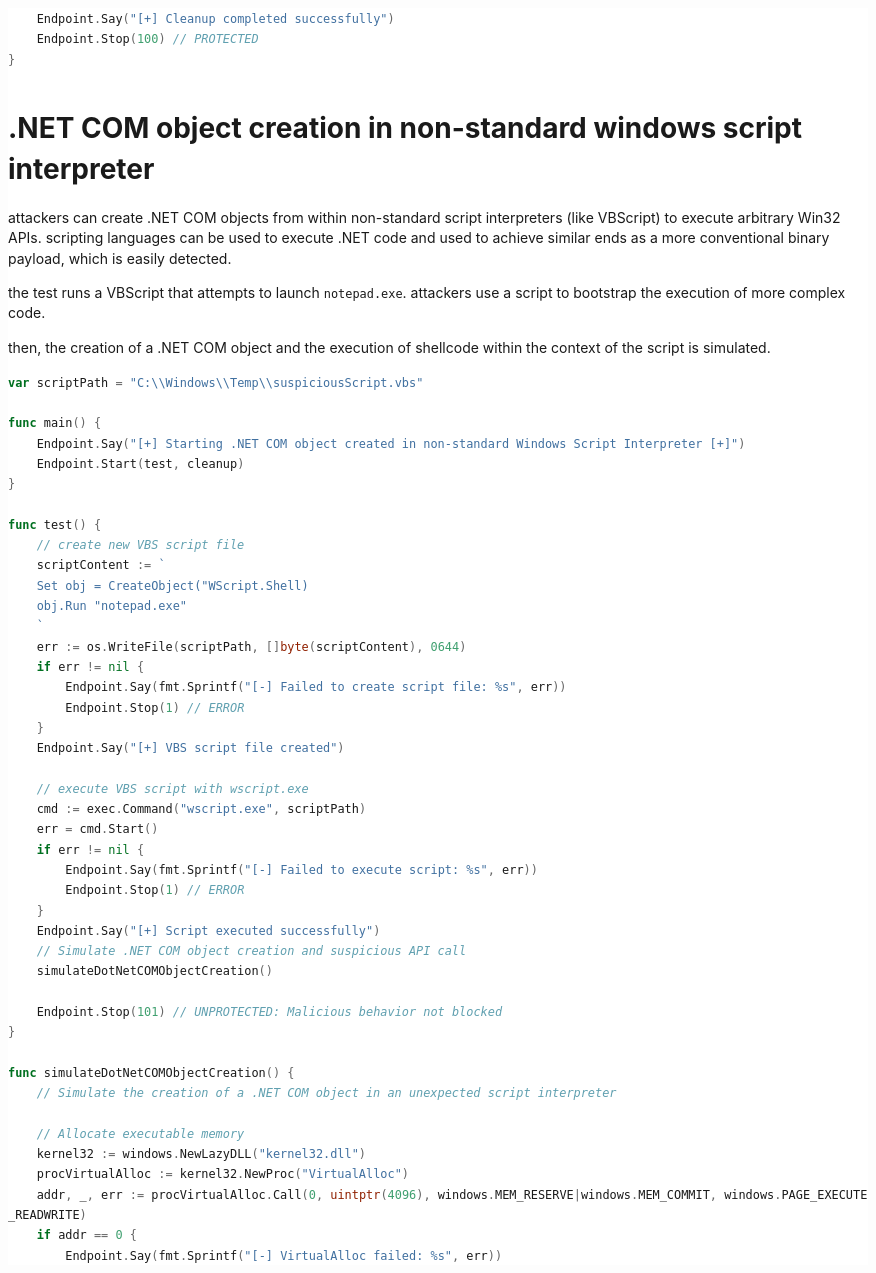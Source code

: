 ```go
	Endpoint.Say("[+] Cleanup completed successfully")
	Endpoint.Stop(100) // PROTECTED
}
```

# **.NET COM object creation in non-standard windows script interpreter**

attackers can create .NET COM objects from within non-standard script interpreters (like VBScript) to execute arbitrary Win32 APIs. scripting languages can be used to execute .NET code and used to achieve similar ends as a more conventional binary payload, which is easily detected. 

the test runs a VBScript that attempts to launch `notepad.exe`. attackers use a script to bootstrap the execution of more complex code.

then, the creation of a .NET COM object and the execution of shellcode within the context of the script is simulated.

```go
var scriptPath = "C:\\Windows\\Temp\\suspiciousScript.vbs"

func main() {
	Endpoint.Say("[+] Starting .NET COM object created in non-standard Windows Script Interpreter [+]")
	Endpoint.Start(test, cleanup)
}

func test() {
	// create new VBS script file
	scriptContent := `
	Set obj = CreateObject("WScript.Shell)
	obj.Run "notepad.exe"
	`
	err := os.WriteFile(scriptPath, []byte(scriptContent), 0644)
	if err != nil {
		Endpoint.Say(fmt.Sprintf("[-] Failed to create script file: %s", err))
		Endpoint.Stop(1) // ERROR
	}
	Endpoint.Say("[+] VBS script file created")

	// execute VBS script with wscript.exe
	cmd := exec.Command("wscript.exe", scriptPath)
	err = cmd.Start()
	if err != nil {
		Endpoint.Say(fmt.Sprintf("[-] Failed to execute script: %s", err))
		Endpoint.Stop(1) // ERROR
	}
	Endpoint.Say("[+] Script executed successfully")
	// Simulate .NET COM object creation and suspicious API call
	simulateDotNetCOMObjectCreation()

	Endpoint.Stop(101) // UNPROTECTED: Malicious behavior not blocked
}

func simulateDotNetCOMObjectCreation() {
	// Simulate the creation of a .NET COM object in an unexpected script interpreter

	// Allocate executable memory
	kernel32 := windows.NewLazyDLL("kernel32.dll")
	procVirtualAlloc := kernel32.NewProc("VirtualAlloc")
	addr, _, err := procVirtualAlloc.Call(0, uintptr(4096), windows.MEM_RESERVE|windows.MEM_COMMIT, windows.PAGE_EXECUTE_READWRITE)
	if addr == 0 {
		Endpoint.Say(fmt.Sprintf("[-] VirtualAlloc failed: %s", err))
```